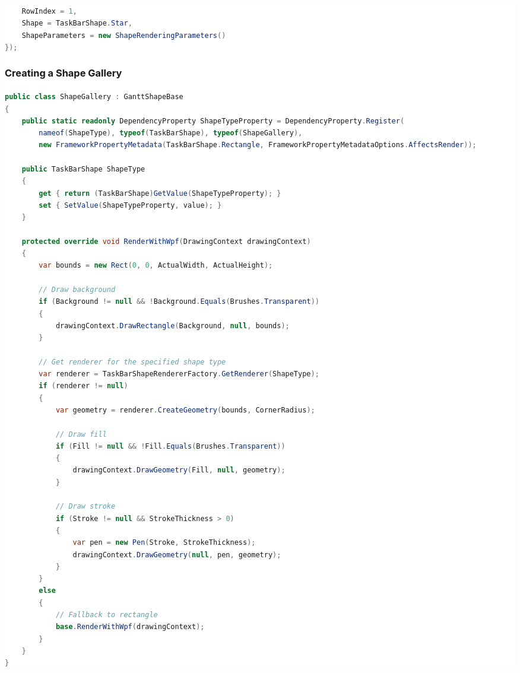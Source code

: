 ```csharp
    RowIndex = 1,
    Shape = TaskBarShape.Star,
    ShapeParameters = new ShapeRenderingParameters()
});
```

### Creating a Shape Gallery

```csharp
public class ShapeGallery : GanttShapeBase
{
    public static readonly DependencyProperty ShapeTypeProperty = DependencyProperty.Register(
        nameof(ShapeType), typeof(TaskBarShape), typeof(ShapeGallery), 
        new FrameworkPropertyMetadata(TaskBarShape.Rectangle, FrameworkPropertyMetadataOptions.AffectsRender));

    public TaskBarShape ShapeType
    {
        get { return (TaskBarShape)GetValue(ShapeTypeProperty); }
        set { SetValue(ShapeTypeProperty, value); }
    }

    protected override void RenderWithWpf(DrawingContext drawingContext)
    {
        var bounds = new Rect(0, 0, ActualWidth, ActualHeight);
        
        // Draw background
        if (Background != null && !Background.Equals(Brushes.Transparent))
        {
            drawingContext.DrawRectangle(Background, null, bounds);
        }
        
        // Get renderer for the specified shape type
        var renderer = TaskBarShapeRendererFactory.GetRenderer(ShapeType);
        if (renderer != null)
        {
            var geometry = renderer.CreateGeometry(bounds, CornerRadius);
            
            // Draw fill
            if (Fill != null && !Fill.Equals(Brushes.Transparent))
            {
                drawingContext.DrawGeometry(Fill, null, geometry);
            }
            
            // Draw stroke
            if (Stroke != null && StrokeThickness > 0)
            {
                var pen = new Pen(Stroke, StrokeThickness);
                drawingContext.DrawGeometry(null, pen, geometry);
            }
        }
        else
        {
            // Fallback to rectangle
            base.RenderWithWpf(drawingContext);
        }
    }
}
```
